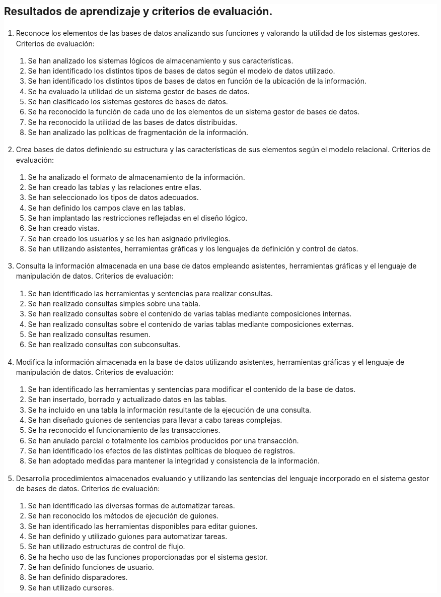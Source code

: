 ## Resultados de aprendizaje y criterios de evaluación.

1. Reconoce los elementos de las bases de datos analizando sus funciones y valorando la utilidad de los sistemas gestores. Criterios de evaluación:
    1. Se han analizado los sistemas lógicos de almacenamiento y sus características.
    2. Se han identificado los distintos tipos de bases de datos según el modelo de datos utilizado.
    3. Se han identificado los distintos tipos de bases de datos en función de la ubicación de la información.
    4. Se ha evaluado la utilidad de un sistema gestor de bases de datos.
    5. Se han clasificado los sistemas gestores de bases de datos.
    6. Se ha reconocido la función de cada uno de los elementos de un sistema gestor de bases de datos.
    7. Se ha reconocido la utilidad de las bases de datos distribuidas.
    8. Se han analizado las políticas de fragmentación de la información.

2. Crea bases de datos definiendo su estructura y las características de sus elementos según el modelo relacional. Criterios de evaluación:
    1. Se ha analizado el formato de almacenamiento de la información.
    2. Se han creado las tablas y las relaciones entre ellas.
    3. Se han seleccionado los tipos de datos adecuados.
    4. Se han definido los campos clave en las tablas.
    5. Se han implantado las restricciones reflejadas en el diseño lógico.
    6. Se han creado vistas.
    7. Se han creado los usuarios y se les han asignado privilegios.
    8. Se han utilizando asistentes, herramientas gráficas y los lenguajes de definición y control de datos.

3. Consulta la información almacenada en una base de datos empleando asistentes, herramientas gráficas y el lenguaje de manipulación de datos. Criterios de evaluación:
    1. Se han identificado las herramientas y sentencias para realizar consultas.
    2. Se han realizado consultas simples sobre una tabla.
    3. Se han realizado consultas sobre el contenido de varias tablas mediante composiciones internas.
    4. Se han realizado consultas sobre el contenido de varias tablas mediante composiciones externas.
    5. Se han realizado consultas resumen.
    6. Se han realizado consultas con subconsultas.

4. Modifica la información almacenada en la base de datos utilizando asistentes, herramientas gráficas y el lenguaje de manipulación de datos. Criterios de evaluación:
    1. Se han identificado las herramientas y sentencias para modificar el contenido de la base de datos.
    2. Se han insertado, borrado y actualizado datos en las tablas.
    3. Se ha incluido en una tabla la información resultante de la ejecución de una consulta.
    4. Se han diseñado guiones de sentencias para llevar a cabo tareas complejas.
    5. Se ha reconocido el funcionamiento de las transacciones.
    6. Se han anulado parcial o totalmente los cambios producidos por una transacción.
    7. Se han identificado los efectos de las distintas políticas de bloqueo de registros.
    8. Se han adoptado medidas para mantener la integridad y consistencia de la información.

5. Desarrolla procedimientos almacenados evaluando y utilizando las sentencias del lenguaje incorporado en el sistema gestor de bases de datos. Criterios de evaluación:
    1. Se han identificado las diversas formas de automatizar tareas.
    2. Se han reconocido los métodos de ejecución de guiones.
    3. Se han identificado las herramientas disponibles para editar guiones.
    4. Se han definido y utilizado guiones para automatizar tareas.
    5. Se han utilizado estructuras de control de flujo.
    6. Se ha hecho uso de las funciones proporcionadas por el sistema gestor.
    7. Se han definido funciones de usuario.
    8. Se han definido disparadores.
    9. Se han utilizado cursores.
